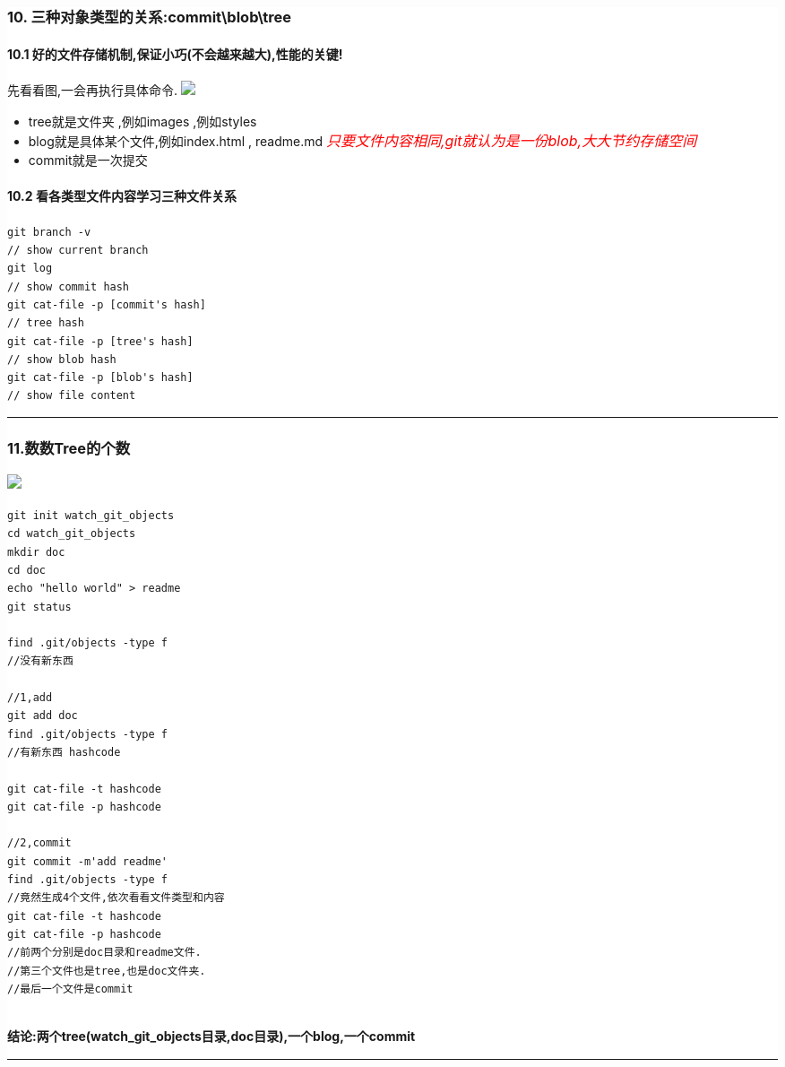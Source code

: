 
### 10. 三种对象类型的关系:commit\blob\tree
#### 10.1 好的文件存储机制,保证小巧(不会越来越大),性能的关键!
先看看图,一会再执行具体命令.
![](2020-06-19-19-10-44.png)
* tree就是文件夹 ,例如images ,例如styles
* blog就是具体某个文件,例如index.html , readme.md
<font color=red size=3>*只要文件内容相同,git就认为是一份blob,大大节约存储空间*</font>
* commit就是一次提交

#### 10.2 看各类型文件内容学习三种文件关系
```
git branch -v
// show current branch
git log
// show commit hash
git cat-file -p [commit's hash]
// tree hash
git cat-file -p [tree's hash]
// show blob hash
git cat-file -p [blob's hash]
// show file content
```

---
### 11.数数Tree的个数

![](2020-06-19-19-19-35.png)
```
git init watch_git_objects
cd watch_git_objects
mkdir doc
cd doc
echo "hello world" > readme
git status

find .git/objects -type f
//没有新东西

//1,add
git add doc
find .git/objects -type f
//有新东西 hashcode

git cat-file -t hashcode
git cat-file -p hashcode

//2,commit
git commit -m'add readme'
find .git/objects -type f
//竟然生成4个文件,依次看看文件类型和内容
git cat-file -t hashcode
git cat-file -p hashcode
//前两个分别是doc目录和readme文件. 
//第三个文件也是tree,也是doc文件夹.
//最后一个文件是commit


```
**结论:两个tree(watch_git_objects目录,doc目录),一个blog,一个commit**  

---